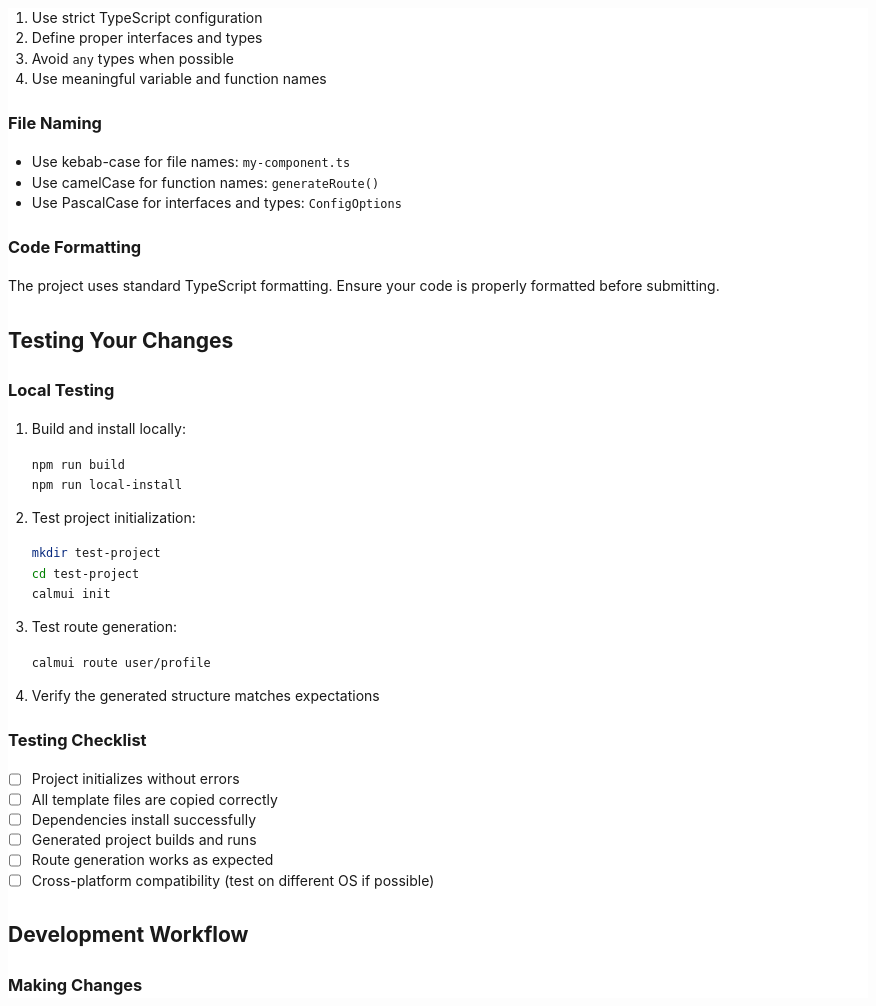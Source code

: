 1. Use strict TypeScript configuration
2. Define proper interfaces and types
3. Avoid `any` types when possible
4. Use meaningful variable and function names

### File Naming

- Use kebab-case for file names: `my-component.ts`
- Use camelCase for function names: `generateRoute()`
- Use PascalCase for interfaces and types: `ConfigOptions`

### Code Formatting

The project uses standard TypeScript formatting. Ensure your code is properly formatted before submitting.

## Testing Your Changes

### Local Testing

1. Build and install locally:
   ```bash
   npm run build
   npm run local-install
   ```

2. Test project initialization:
   ```bash
   mkdir test-project
   cd test-project
   calmui init
   ```

3. Test route generation:
   ```bash
   calmui route user/profile
   ```

4. Verify the generated structure matches expectations

### Testing Checklist

- [ ] Project initializes without errors
- [ ] All template files are copied correctly
- [ ] Dependencies install successfully
- [ ] Generated project builds and runs
- [ ] Route generation works as expected
- [ ] Cross-platform compatibility (test on different OS if possible)

## Development Workflow

### Making Changes
